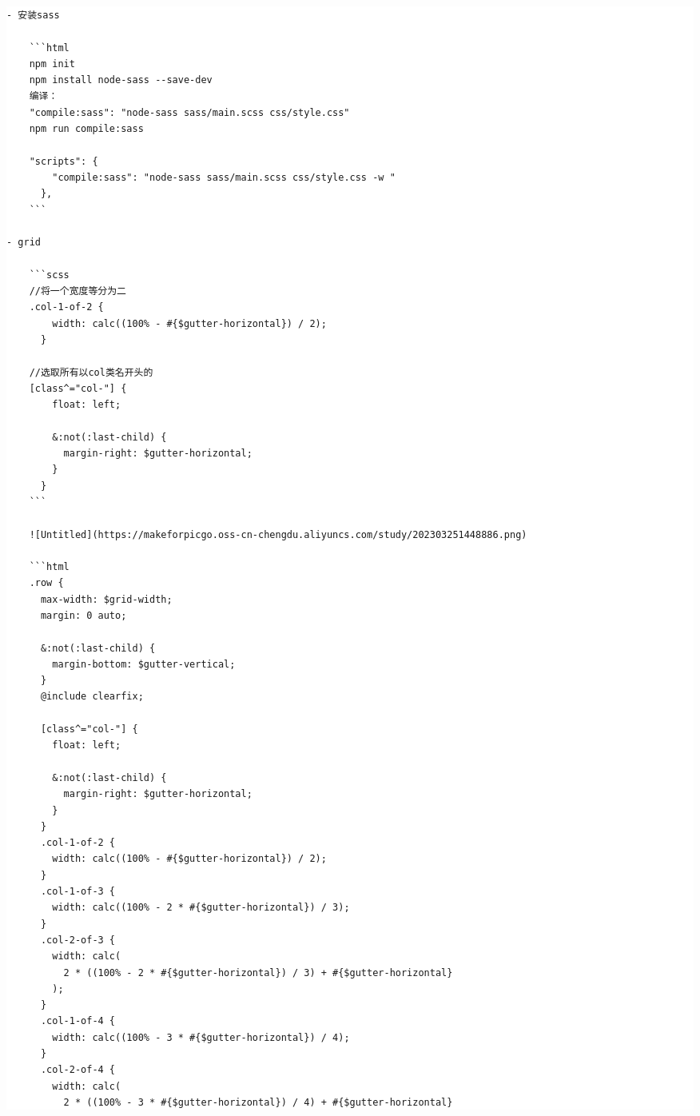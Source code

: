     - 安装sass
      
        ```html
        npm init
        npm install node-sass --save-dev
        编译：
        "compile:sass": "node-sass sass/main.scss css/style.css"
        npm run compile:sass
        
        "scripts": {
            "compile:sass": "node-sass sass/main.scss css/style.css -w "
          },
        ```
        
    - grid
      
        ```scss
        //将一个宽度等分为二
        .col-1-of-2 {
            width: calc((100% - #{$gutter-horizontal}) / 2);
          }
        
        //选取所有以col类名开头的
        [class^="col-"] {
            float: left;
        
            &:not(:last-child) {
              margin-right: $gutter-horizontal;
            }
          }                                                   
        ```
        
        ![Untitled](https://makeforpicgo.oss-cn-chengdu.aliyuncs.com/study/202303251448886.png)
        
        ```html
        .row {
          max-width: $grid-width;
          margin: 0 auto;
        
          &:not(:last-child) {
            margin-bottom: $gutter-vertical;
          }
          @include clearfix;
        
          [class^="col-"] {
            float: left;
        
            &:not(:last-child) {
              margin-right: $gutter-horizontal;
            }
          }
          .col-1-of-2 {
            width: calc((100% - #{$gutter-horizontal}) / 2);
          }
          .col-1-of-3 {
            width: calc((100% - 2 * #{$gutter-horizontal}) / 3);
          }
          .col-2-of-3 {
            width: calc(
              2 * ((100% - 2 * #{$gutter-horizontal}) / 3) + #{$gutter-horizontal}
            );
          }
          .col-1-of-4 {
            width: calc((100% - 3 * #{$gutter-horizontal}) / 4);
          }
          .col-2-of-4 {
            width: calc(
              2 * ((100% - 3 * #{$gutter-horizontal}) / 4) + #{$gutter-horizontal}
